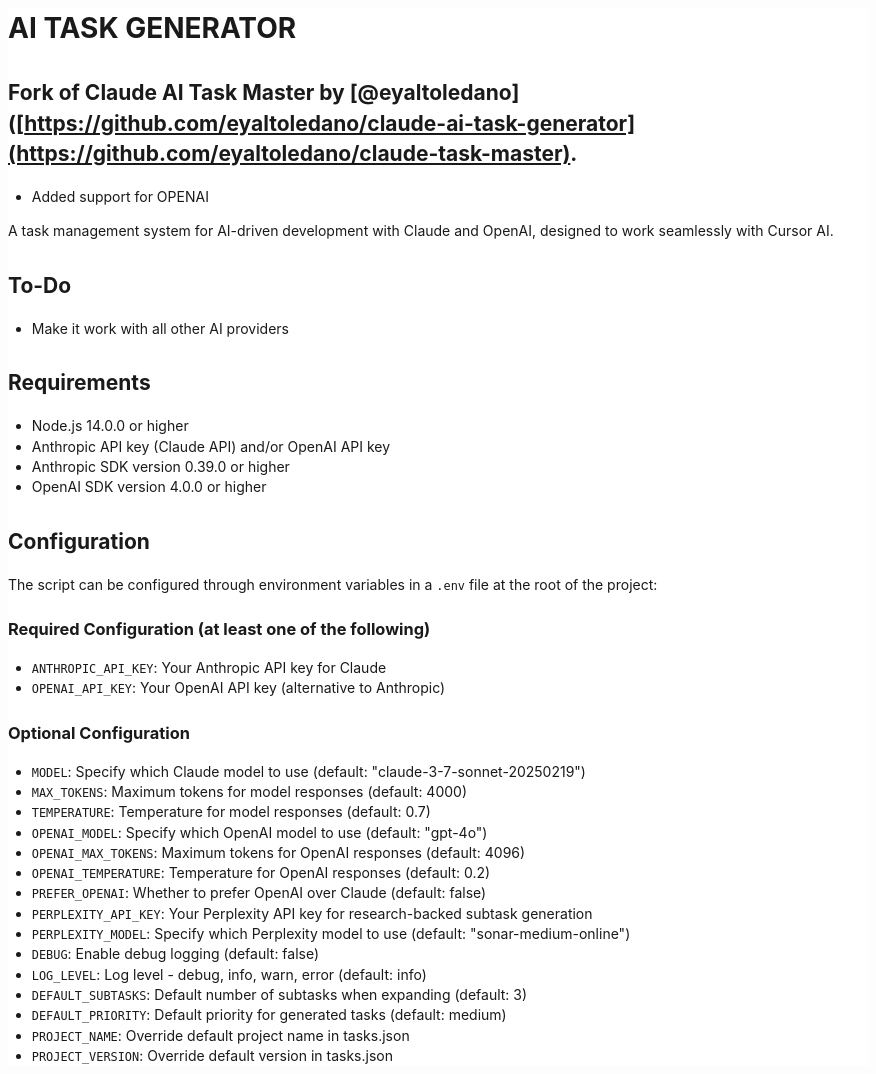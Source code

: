 # AI TASK GENERATOR

## Fork of Claude AI Task Master by [@eyaltoledano]([https://github.com/eyaltoledano/claude-ai-task-generator](https://github.com/eyaltoledano/claude-task-master). 
* Added support for OPENAI


A task management system for AI-driven development with Claude and OpenAI, designed to work seamlessly with Cursor AI.

## To-Do
- Make it work with all other AI providers


## Requirements

- Node.js 14.0.0 or higher
- Anthropic API key (Claude API) and/or OpenAI API key
- Anthropic SDK version 0.39.0 or higher
- OpenAI SDK version 4.0.0 or higher

## Configuration

The script can be configured through environment variables in a `.env` file at the root of the project:

### Required Configuration (at least one of the following)

- `ANTHROPIC_API_KEY`: Your Anthropic API key for Claude
- `OPENAI_API_KEY`: Your OpenAI API key (alternative to Anthropic)

### Optional Configuration

- `MODEL`: Specify which Claude model to use (default: "claude-3-7-sonnet-20250219")
- `MAX_TOKENS`: Maximum tokens for model responses (default: 4000)
- `TEMPERATURE`: Temperature for model responses (default: 0.7)
- `OPENAI_MODEL`: Specify which OpenAI model to use (default: "gpt-4o")
- `OPENAI_MAX_TOKENS`: Maximum tokens for OpenAI responses (default: 4096)
- `OPENAI_TEMPERATURE`: Temperature for OpenAI responses (default: 0.2)
- `PREFER_OPENAI`: Whether to prefer OpenAI over Claude (default: false)
- `PERPLEXITY_API_KEY`: Your Perplexity API key for research-backed subtask generation
- `PERPLEXITY_MODEL`: Specify which Perplexity model to use (default: "sonar-medium-online")
- `DEBUG`: Enable debug logging (default: false)
- `LOG_LEVEL`: Log level - debug, info, warn, error (default: info)
- `DEFAULT_SUBTASKS`: Default number of subtasks when expanding (default: 3)
- `DEFAULT_PRIORITY`: Default priority for generated tasks (default: medium)
- `PROJECT_NAME`: Override default project name in tasks.json
- `PROJECT_VERSION`: Override default version in tasks.json
